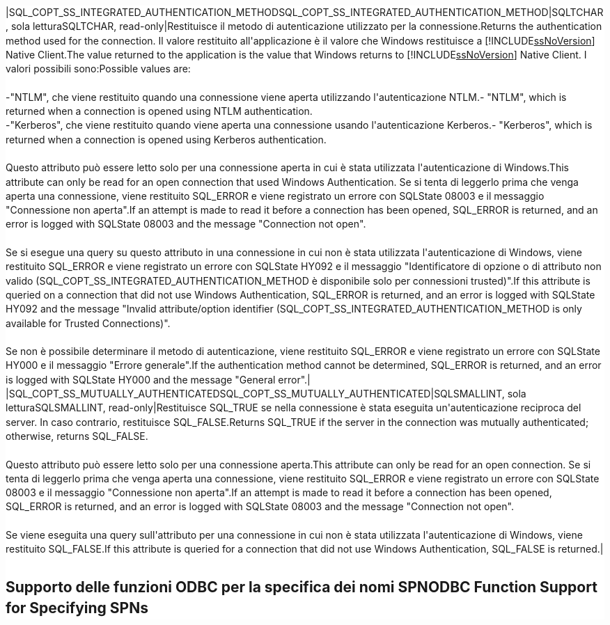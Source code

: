 |<span data-ttu-id="d96fd-126">SQL_COPT_SS_INTEGRATED_AUTHENTICATION_METHOD</span><span class="sxs-lookup"><span data-stu-id="d96fd-126">SQL_COPT_SS_INTEGRATED_AUTHENTICATION_METHOD</span></span>|<span data-ttu-id="d96fd-127">SQLTCHAR, sola lettura</span><span class="sxs-lookup"><span data-stu-id="d96fd-127">SQLTCHAR, read-only</span></span>|<span data-ttu-id="d96fd-128">Restituisce il metodo di autenticazione utilizzato per la connessione.</span><span class="sxs-lookup"><span data-stu-id="d96fd-128">Returns the authentication method used for the connection.</span></span> <span data-ttu-id="d96fd-129">Il valore restituito all'applicazione è il valore che Windows restituisce a [!INCLUDE[ssNoVersion](../../../includes/ssnoversion-md.md)] Native Client.</span><span class="sxs-lookup"><span data-stu-id="d96fd-129">The value returned to the application is the value that Windows returns to [!INCLUDE[ssNoVersion](../../../includes/ssnoversion-md.md)] Native Client.</span></span> <span data-ttu-id="d96fd-130">I valori possibili sono:</span><span class="sxs-lookup"><span data-stu-id="d96fd-130">Possible values are:</span></span><br /><br /> <span data-ttu-id="d96fd-131">-"NTLM", che viene restituito quando una connessione viene aperta utilizzando l'autenticazione NTLM.</span><span class="sxs-lookup"><span data-stu-id="d96fd-131">-   "NTLM", which is returned when a connection is opened using NTLM authentication.</span></span><br /><span data-ttu-id="d96fd-132">-"Kerberos", che viene restituito quando viene aperta una connessione usando l'autenticazione Kerberos.</span><span class="sxs-lookup"><span data-stu-id="d96fd-132">-   "Kerberos", which is returned when a connection is opened using Kerberos authentication.</span></span><br /><br /> <span data-ttu-id="d96fd-133">Questo attributo può essere letto solo per una connessione aperta in cui è stata utilizzata l'autenticazione di Windows.</span><span class="sxs-lookup"><span data-stu-id="d96fd-133">This attribute can only be read for an open connection that used Windows Authentication.</span></span> <span data-ttu-id="d96fd-134">Se si tenta di leggerlo prima che venga aperta una connessione, viene restituito SQL_ERROR e viene registrato un errore con SQLState 08003 e il messaggio "Connessione non aperta".</span><span class="sxs-lookup"><span data-stu-id="d96fd-134">If an attempt is made to read it before a connection has been opened, SQL_ERROR is returned, and an error is logged with SQLState 08003 and the message "Connection not open".</span></span><br /><br /> <span data-ttu-id="d96fd-135">Se si esegue una query su questo attributo in una connessione in cui non è stata utilizzata l'autenticazione di Windows, viene restituito SQL_ERROR e viene registrato un errore con SQLState HY092 e il messaggio "Identificatore di opzione o di attributo non valido (SQL_COPT_SS_INTEGRATED_AUTHENTICATION_METHOD è disponibile solo per connessioni trusted)".</span><span class="sxs-lookup"><span data-stu-id="d96fd-135">If this attribute is queried on a connection that did not use Windows Authentication, SQL_ERROR is returned, and an error is logged with SQLState HY092 and the message "Invalid attribute/option identifier (SQL_COPT_SS_INTEGRATED_AUTHENTICATION_METHOD is only available for Trusted Connections)".</span></span><br /><br /> <span data-ttu-id="d96fd-136">Se non è possibile determinare il metodo di autenticazione, viene restituito SQL_ERROR e viene registrato un errore con SQLState HY000 e il messaggio "Errore generale".</span><span class="sxs-lookup"><span data-stu-id="d96fd-136">If the authentication method cannot be determined, SQL_ERROR is returned, and an error is logged with SQLState HY000 and the message "General error".</span></span>|  
|<span data-ttu-id="d96fd-137">SQL_COPT_SS_MUTUALLY_AUTHENTICATED</span><span class="sxs-lookup"><span data-stu-id="d96fd-137">SQL_COPT_SS_MUTUALLY_AUTHENTICATED</span></span>|<span data-ttu-id="d96fd-138">SQLSMALLINT, sola lettura</span><span class="sxs-lookup"><span data-stu-id="d96fd-138">SQLSMALLINT, read-only</span></span>|<span data-ttu-id="d96fd-139">Restituisce SQL_TRUE se nella connessione è stata eseguita un'autenticazione reciproca del server. In caso contrario, restituisce SQL_FALSE.</span><span class="sxs-lookup"><span data-stu-id="d96fd-139">Returns SQL_TRUE if the server in the connection was mutually authenticated; otherwise, returns SQL_FALSE.</span></span><br /><br /> <span data-ttu-id="d96fd-140">Questo attributo può essere letto solo per una connessione aperta.</span><span class="sxs-lookup"><span data-stu-id="d96fd-140">This attribute can only be read for an open connection.</span></span> <span data-ttu-id="d96fd-141">Se si tenta di leggerlo prima che venga aperta una connessione, viene restituito SQL_ERROR e viene registrato un errore con SQLState 08003 e il messaggio "Connessione non aperta".</span><span class="sxs-lookup"><span data-stu-id="d96fd-141">If an attempt is made to read it before a connection has been opened, SQL_ERROR is returned, and an error is logged with SQLState 08003 and the message "Connection not open".</span></span><br /><br /> <span data-ttu-id="d96fd-142">Se viene eseguita una query sull'attributo per una connessione in cui non è stata utilizzata l'autenticazione di Windows, viene restituito SQL_FALSE.</span><span class="sxs-lookup"><span data-stu-id="d96fd-142">If this attribute is queried for a connection that did not use Windows Authentication, SQL_FALSE is returned.</span></span>|  
  
## <a name="odbc-function-support-for-specifying-spns"></a><span data-ttu-id="d96fd-143">Supporto delle funzioni ODBC per la specifica dei nomi SPN</span><span class="sxs-lookup"><span data-stu-id="d96fd-143">ODBC Function Support for Specifying SPNs</span></span>  